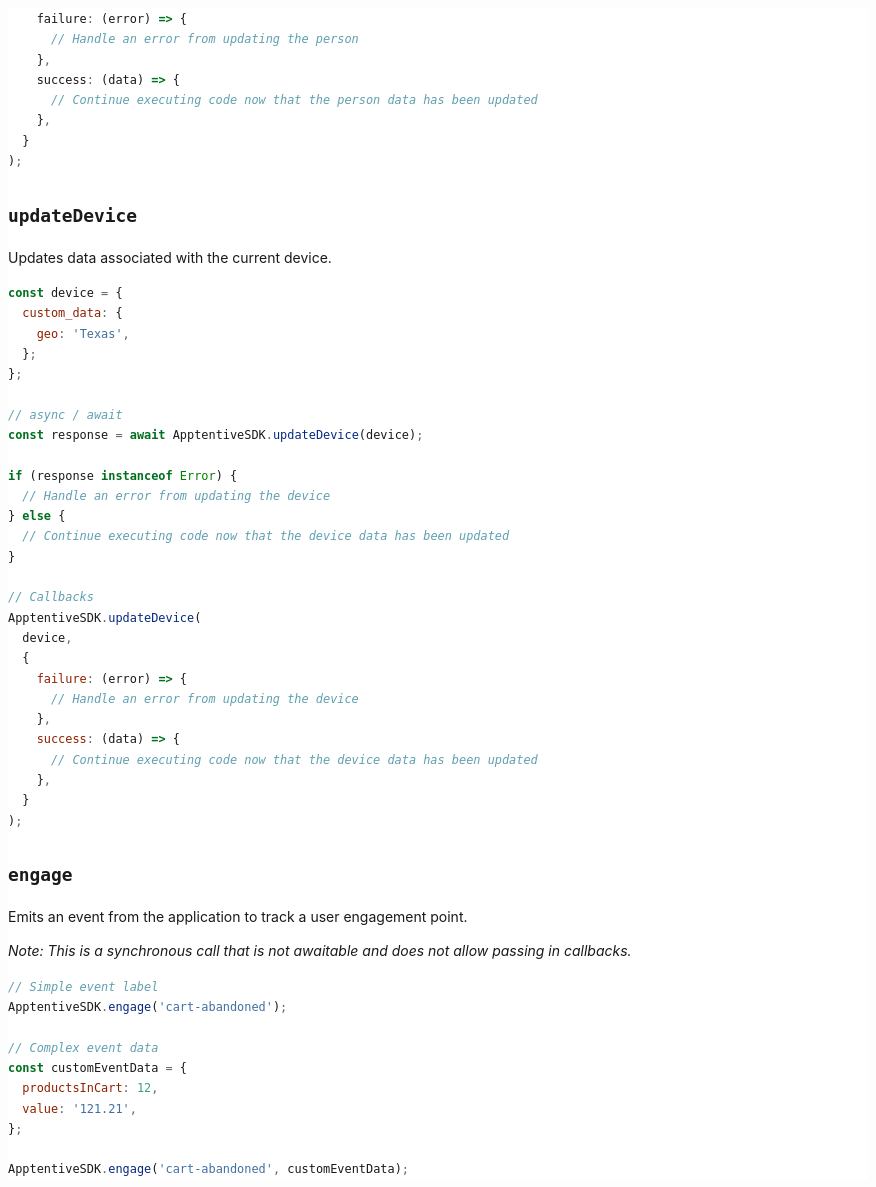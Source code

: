 ```js
    failure: (error) => {
      // Handle an error from updating the person
    },
    success: (data) => {
      // Continue executing code now that the person data has been updated
    },
  }
);
```

## `updateDevice`

Updates data associated with the current device.

```js
const device = {
  custom_data: {
    geo: 'Texas',
  };
};

// async / await
const response = await ApptentiveSDK.updateDevice(device);

if (response instanceof Error) {
  // Handle an error from updating the device
} else {
  // Continue executing code now that the device data has been updated
}

// Callbacks
ApptentiveSDK.updateDevice(
  device,
  {
    failure: (error) => {
      // Handle an error from updating the device
    },
    success: (data) => {
      // Continue executing code now that the device data has been updated
    },
  }
);
```

## `engage`

Emits an event from the application to track a user engagement point.

_Note: This is a synchronous call that is not awaitable and does not allow passing in callbacks._

```js
// Simple event label
ApptentiveSDK.engage('cart-abandoned');

// Complex event data
const customEventData = {
  productsInCart: 12,
  value: '121.21',
};

ApptentiveSDK.engage('cart-abandoned', customEventData);
```
